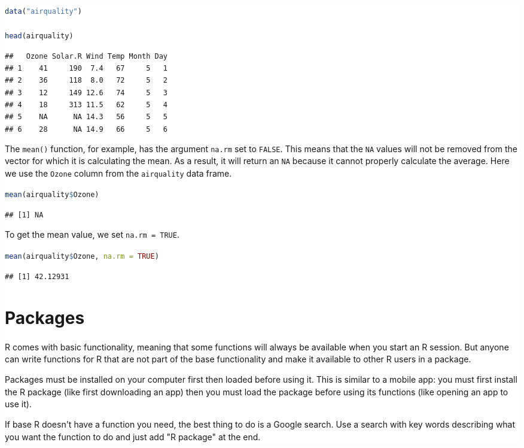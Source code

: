 
```r
data("airquality")

head(airquality)
```

```
##   Ozone Solar.R Wind Temp Month Day
## 1    41     190  7.4   67     5   1
## 2    36     118  8.0   72     5   2
## 3    12     149 12.6   74     5   3
## 4    18     313 11.5   62     5   4
## 5    NA      NA 14.3   56     5   5
## 6    28      NA 14.9   66     5   6
```

The `mean()` function, for example, has the argument `na.rm` set to `FALSE`. This
means that the `NA` values will not be removed from the vector for which it
is calculating the mean. As a result, it will return an `NA` because it cannot
properly calculate the average. Here we use the `Ozone` column from the `airquality`
data frame.


```r
mean(airquality$Ozone)
```

```
## [1] NA
```

To get the mean value, we set `na.rm = TRUE`.


```r
mean(airquality$Ozone, na.rm = TRUE)
```

```
## [1] 42.12931
```

# Packages

R comes with basic functionality, meaning that some functions will always be 
available when you start an R session. But anyone can write functions for R that
are not part of the base functionality and make it available to other R users in
a package.


Packages must be installed on your computer first then loaded before using it.
This is similar to a mobile app: you must first install the R package (like first
downloading an app) then you must load the package before using its functions 
(like opening an app to use it). 

If base R doesn't have a function you need, the best thing to do is a Google
search. Use a search with key words describing what you want the function to do 
and just add "R package" at the end.
